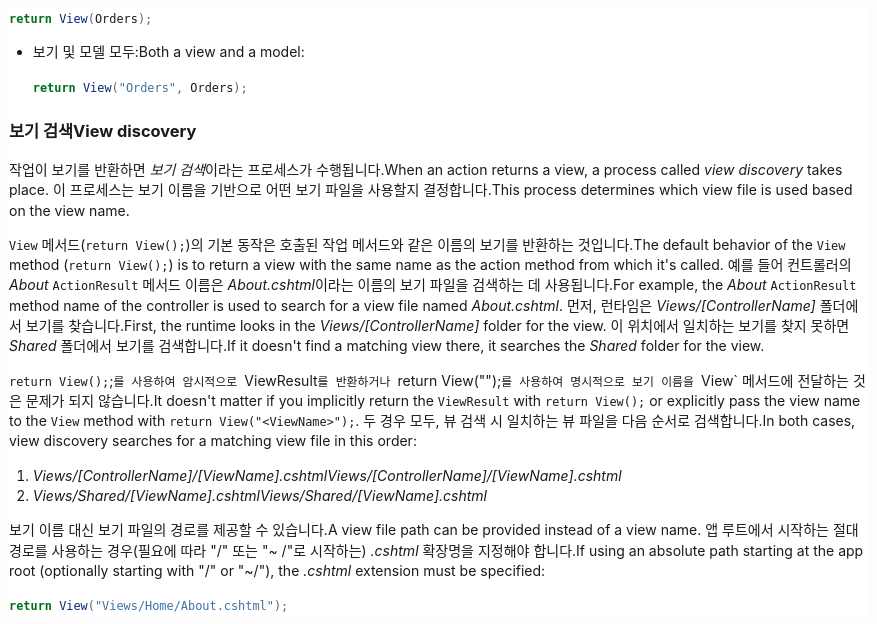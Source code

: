   ```csharp
  return View(Orders);
  ```

* <span data-ttu-id="a29c0-163">보기 및 모델 모두:</span><span class="sxs-lookup"><span data-stu-id="a29c0-163">Both a view and a model:</span></span>

  ```csharp
  return View("Orders", Orders);
  ```

### <a name="view-discovery"></a><span data-ttu-id="a29c0-164">보기 검색</span><span class="sxs-lookup"><span data-stu-id="a29c0-164">View discovery</span></span>

<span data-ttu-id="a29c0-165">작업이 보기를 반환하면 *보기 검색*이라는 프로세스가 수행됩니다.</span><span class="sxs-lookup"><span data-stu-id="a29c0-165">When an action returns a view, a process called *view discovery* takes place.</span></span> <span data-ttu-id="a29c0-166">이 프로세스는 보기 이름을 기반으로 어떤 보기 파일을 사용할지 결정합니다.</span><span class="sxs-lookup"><span data-stu-id="a29c0-166">This process determines which view file is used based on the view name.</span></span> 

<span data-ttu-id="a29c0-167">`View` 메서드(`return View();`)의 기본 동작은 호출된 작업 메서드와 같은 이름의 보기를 반환하는 것입니다.</span><span class="sxs-lookup"><span data-stu-id="a29c0-167">The default behavior of the `View` method (`return View();`) is to return a view with the same name as the action method from which it's called.</span></span> <span data-ttu-id="a29c0-168">예를 들어 컨트롤러의 *About* `ActionResult` 메서드 이름은 *About.cshtml*이라는 이름의 보기 파일을 검색하는 데 사용됩니다.</span><span class="sxs-lookup"><span data-stu-id="a29c0-168">For example, the *About* `ActionResult` method name of the controller is used to search for a view file named *About.cshtml*.</span></span> <span data-ttu-id="a29c0-169">먼저, 런타임은 *Views/[ControllerName]* 폴더에서 보기를 찾습니다.</span><span class="sxs-lookup"><span data-stu-id="a29c0-169">First, the runtime looks in the *Views/[ControllerName]* folder for the view.</span></span> <span data-ttu-id="a29c0-170">이 위치에서 일치하는 보기를 찾지 못하면 *Shared* 폴더에서 보기를 검색합니다.</span><span class="sxs-lookup"><span data-stu-id="a29c0-170">If it doesn't find a matching view there, it searches the *Shared* folder for the view.</span></span>

<span data-ttu-id="a29c0-171">`return View();`;`를 사용하여 암시적으로 `ViewResult`를 반환하거나 `return View("<ViewName>");`를 사용하여 명시적으로 보기 이름을 `View\` 메서드에 전달하는 것은 문제가 되지 않습니다.</span><span class="sxs-lookup"><span data-stu-id="a29c0-171">It doesn't matter if you implicitly return the `ViewResult` with `return View();` or explicitly pass the view name to the `View` method with `return View("<ViewName>");`.</span></span> <span data-ttu-id="a29c0-172">두 경우 모두, 뷰 검색 시 일치하는 뷰 파일을 다음 순서로 검색합니다.</span><span class="sxs-lookup"><span data-stu-id="a29c0-172">In both cases, view discovery searches for a matching view file in this order:</span></span>

   1. <span data-ttu-id="a29c0-173">*Views/\[ControllerName]/\[ViewName].cshtml*</span><span class="sxs-lookup"><span data-stu-id="a29c0-173">*Views/\[ControllerName]/\[ViewName].cshtml*</span></span>
   1. <span data-ttu-id="a29c0-174">*Views/Shared/\[ViewName].cshtml*</span><span class="sxs-lookup"><span data-stu-id="a29c0-174">*Views/Shared/\[ViewName].cshtml*</span></span>

<span data-ttu-id="a29c0-175">보기 이름 대신 보기 파일의 경로를 제공할 수 있습니다.</span><span class="sxs-lookup"><span data-stu-id="a29c0-175">A view file path can be provided instead of a view name.</span></span> <span data-ttu-id="a29c0-176">앱 루트에서 시작하는 절대 경로를 사용하는 경우(필요에 따라 "/" 또는 "~ /"로 시작하는) *.cshtml* 확장명을 지정해야 합니다.</span><span class="sxs-lookup"><span data-stu-id="a29c0-176">If using an absolute path starting at the app root (optionally starting with "/" or "~/"), the *.cshtml* extension must be specified:</span></span>

```csharp
return View("Views/Home/About.cshtml");
```
